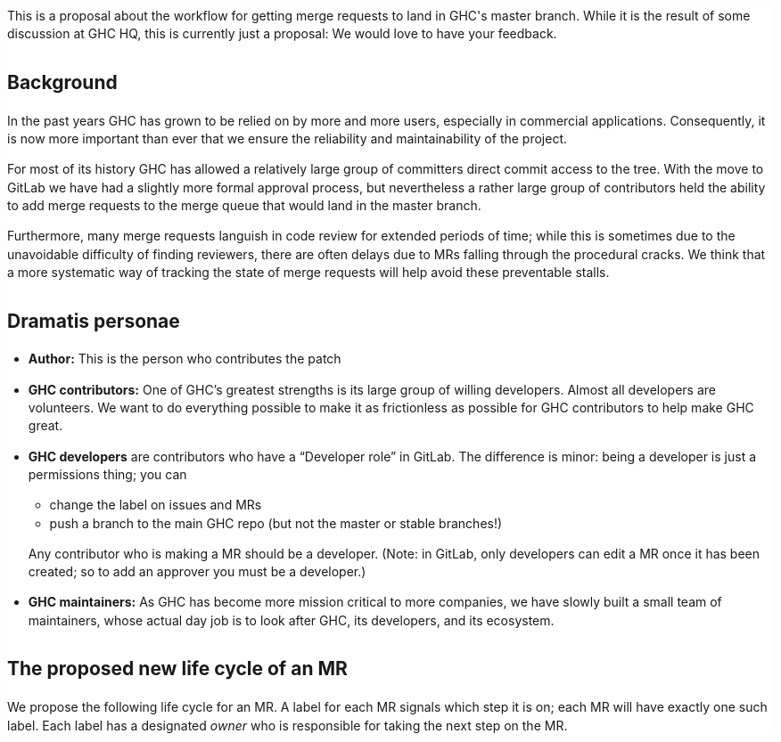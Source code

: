 This is a proposal about the workflow for getting merge requests to land in
GHC's master branch. While it is the result of some discussion at GHC HQ, this
is currently just a proposal: We would love to have your feedback.


## Background

In the past years GHC has grown to be relied on by more and more users,
especially in commercial applications. Consequently, it is now more
important than ever that we ensure the reliability and maintainability of
the project.

For most of its history GHC has allowed a relatively large group of committers
direct commit access to the tree. With the move to GitLab we have had a
slightly more formal approval process, but nevertheless a rather large group of
contributors held the ability to add merge requests to the merge queue that
would land in the master branch.

Furthermore, many merge requests languish in code review for extended periods
of time; while this is sometimes due to the unavoidable difficulty of finding
reviewers, there are often delays due to MRs falling through the procedural
cracks. We think that a more systematic way of tracking the state of merge
requests will help avoid these preventable stalls.


## Dramatis personae

- **Author:** This is the person who contributes the patch

- **GHC contributors:** One of GHC’s greatest strengths is its large group of
  willing developers. Almost all developers are volunteers. We want to do
  everything possible to make it as frictionless as possible for GHC contributors
  to help make GHC great.

- **GHC developers** are contributors who have a “Developer role” in GitLab.
  The difference is minor: being a developer is just a permissions thing; you can

  - change the label on issues and MRs  
  - push a branch to the main GHC repo (but not the master or stable branches!)

  Any contributor who is making a MR should be a developer. (Note: in GitLab,
  only developers can edit a MR once it has been created; so to add an
  approver you must be a developer.)

- **GHC maintainers:** As GHC has become more mission critical to more
  companies, we have slowly built a small team of maintainers, whose actual day
  job is to look after GHC, its developers, and its ecosystem.
    

## The proposed new life cycle of an MR

We propose the following life cycle for an MR. A label for each MR signals
which step it is on; each MR will have exactly one such label. Each label has a
designated *owner* who is responsible for taking the next step on the MR.
